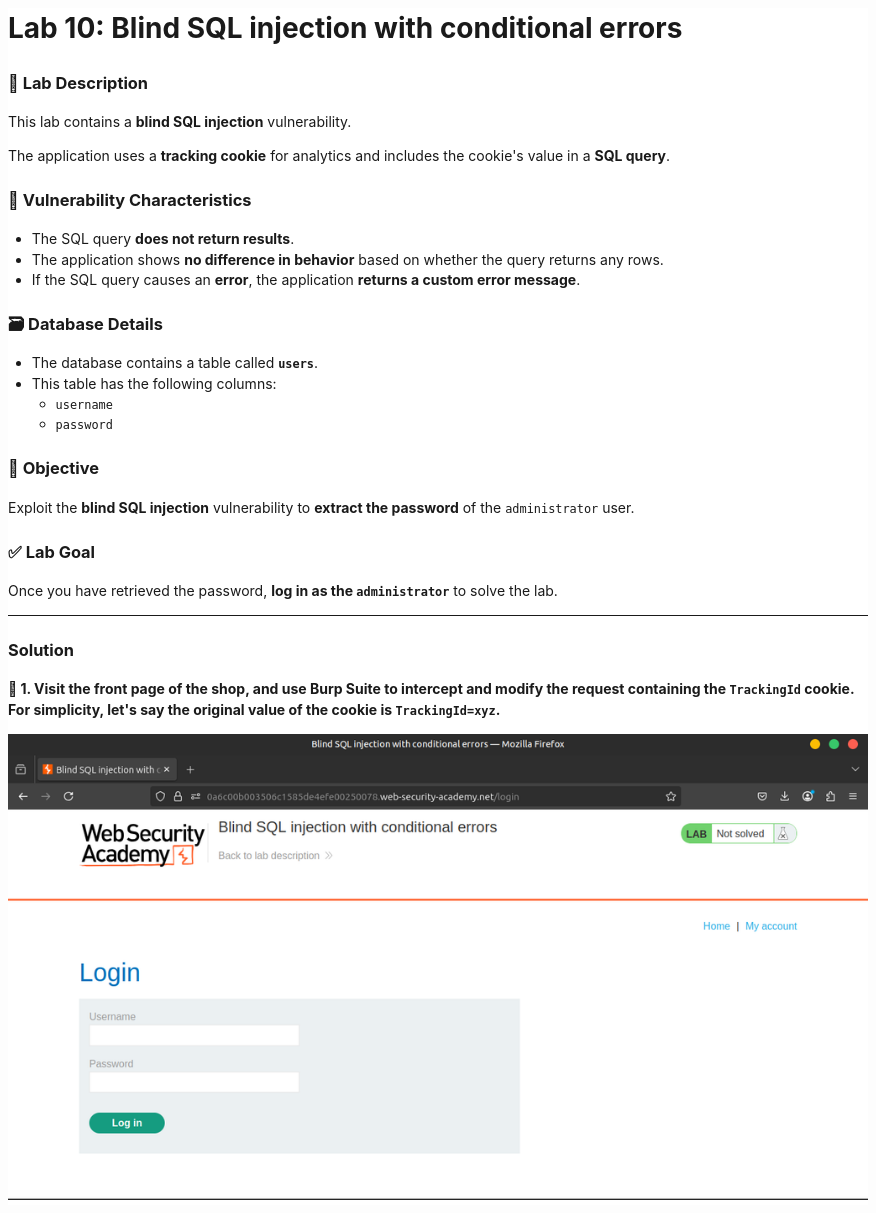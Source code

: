 # Lab 10: Blind SQL injection with conditional errors

### 🧪 **Lab Description**

This lab contains a **blind SQL injection** vulnerability.

The application uses a **tracking cookie** for analytics and includes the cookie's value in a **SQL query**.

### 🧩 **Vulnerability Characteristics**

- The SQL query **does not return results**.
- The application shows **no difference in behavior** based on whether the query returns any rows.
- If the SQL query causes an **error**, the application **returns a custom error message**.

### 🗃️ **Database Details**

- The database contains a table called **`users`**.
- This table has the following columns:
    - `username`
    - `password`

### 🎯 **Objective**

Exploit the **blind SQL injection** vulnerability to **extract the password** of the `administrator` user.

### ✅ **Lab Goal**

Once you have retrieved the password, **log in as the `administrator`** to solve the lab.

---

### **Solution**

**🛒 1. Visit the front page of the shop, and use Burp Suite to intercept and modify the request containing the `TrackingId` cookie. For simplicity, let's say the original value of the cookie is `TrackingId=xyz`.**

![2025-05-21_05-33.png](LabImg/2025-05-21_05-33.png)
